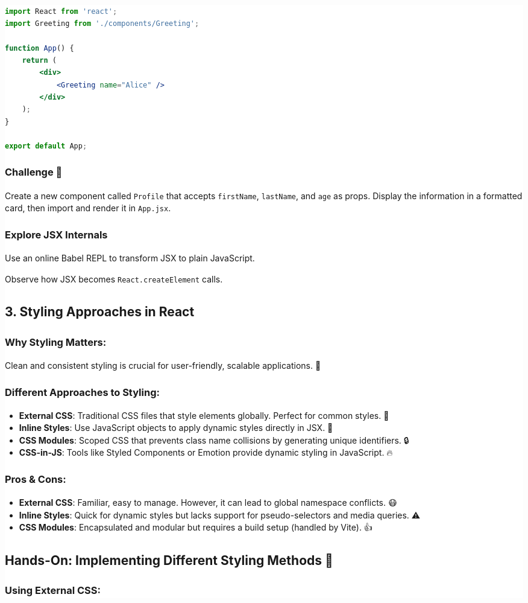 ```jsx
import React from 'react';
import Greeting from './components/Greeting';

function App() {
    return (
        <div>
            <Greeting name="Alice" />
        </div>
    );
}

export default App;
```

### Challenge 🚀

Create a new component called `Profile` that accepts `firstName`, `lastName`, and `age` as props. Display the information in a formatted card, then import and render it in `App.jsx`.

### Explore JSX Internals

Use an online Babel REPL to transform JSX to plain JavaScript.

Observe how JSX becomes `React.createElement` calls.


## 3. Styling Approaches in React

### Why Styling Matters:

Clean and consistent styling is crucial for user-friendly, scalable applications. 🎯

### Different Approaches to Styling:

- **External CSS**: Traditional CSS files that style elements globally. Perfect for common styles. 📝
- **Inline Styles**: Use JavaScript objects to apply dynamic styles directly in JSX. 🎨
- **CSS Modules**: Scoped CSS that prevents class name collisions by generating unique identifiers. 🔒
- **CSS-in-JS**: Tools like Styled Components or Emotion provide dynamic styling in JavaScript. 🔥

### Pros & Cons:

- **External CSS**: Familiar, easy to manage. However, it can lead to global namespace conflicts. 😷
- **Inline Styles**: Quick for dynamic styles but lacks support for pseudo-selectors and media queries. ⚠️
- **CSS Modules**: Encapsulated and modular but requires a build setup (handled by Vite). 👍

## Hands-On: Implementing Different Styling Methods 🎨

### Using External CSS:
